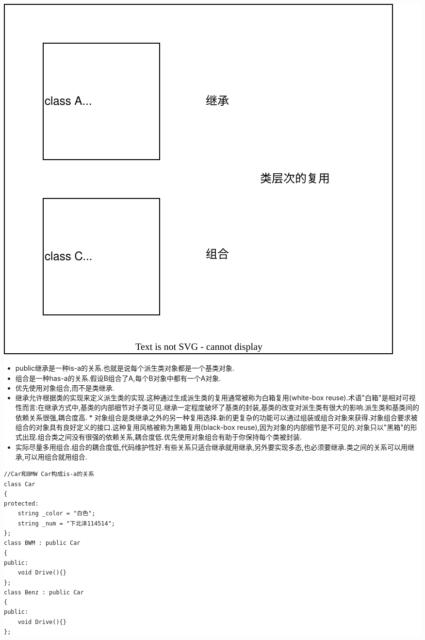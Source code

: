   ![](8-a.svg)
   * public继承是一种is-a的关系.也就是说每个派生类对象都是一个基类对象.
   * 组合是一种has-a的关系.假设B组合了A,每个B对象中都有一个A对象.
   * 优先使用对象组合,而不是类继承.
   * 继承允许根据类的实现来定义派生类的实现.这种通过生成派生类的复用通常被称为白箱复用(white-box reuse).术语"白箱"是相对可视性而言:在继承方式中,基类的内部细节对子类可见.继承一定程度破坏了基类的封装,基类的改变对派生类有很大的影响.派生类和基类间的依赖关系很强,耦合度高.
    * 对象组合是类继承之外的另一种复用选择.新的更复杂的功能可以通过组装或组合对象来获得.对象组合要求被组合的对象具有良好定义的接口.这种复用风格被称为黑箱复用(black-box reuse),因为对象的内部细节是不可见的.对象只以"黑箱"的形式出现.组合类之间没有很强的依赖关系,耦合度低.优先使用对象组合有助于你保持每个类被封装.
   * 实际尽量多用组合.组合的耦合度低,代码维护性好.有些关系只适合继承就用继承,另外要实现多态,也必须要继承.类之间的关系可以用继承,可以用组合就用组合.

```C++{.line-numbers}
//Car和BMW Car构成is-a的关系
class Car
{
protected:
    string _color = "白色";
    string _num = "下北泽114514";
};
class BWM : public Car
{
public:
    void Drive(){}
};
class Benz : public Car
{
public:
    void Drive(){}
};
```